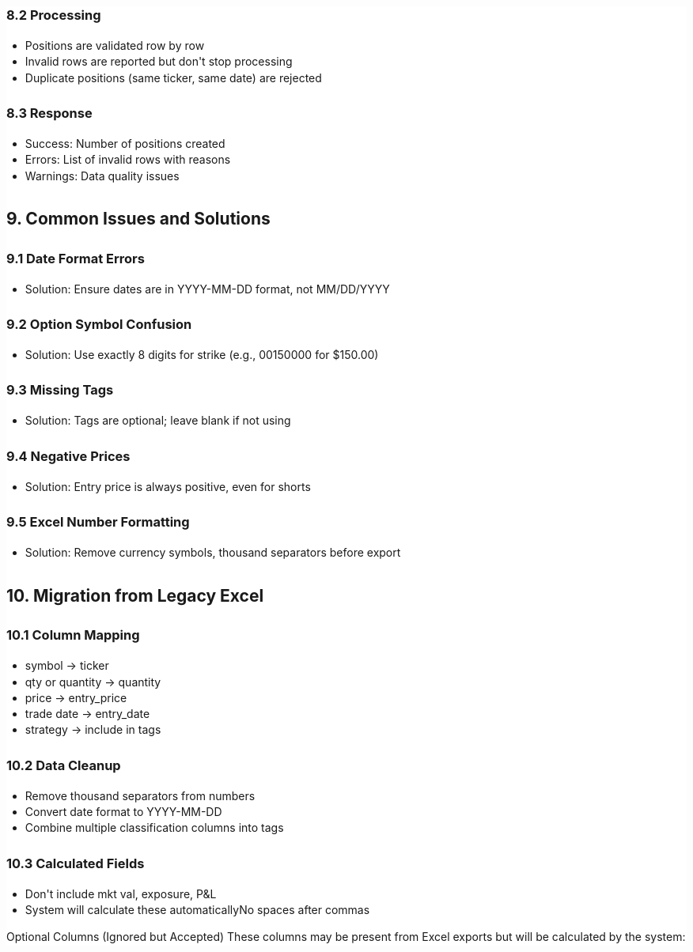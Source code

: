 ### 8.2 Processing
- Positions are validated row by row
- Invalid rows are reported but don't stop processing
- Duplicate positions (same ticker, same date) are rejected

### 8.3 Response
- Success: Number of positions created
- Errors: List of invalid rows with reasons
- Warnings: Data quality issues

## 9. Common Issues and Solutions

### 9.1 Date Format Errors
- Solution: Ensure dates are in YYYY-MM-DD format, not MM/DD/YYYY

### 9.2 Option Symbol Confusion
- Solution: Use exactly 8 digits for strike (e.g., 00150000 for $150.00)

### 9.3 Missing Tags
- Solution: Tags are optional; leave blank if not using

### 9.4 Negative Prices
- Solution: Entry price is always positive, even for shorts

### 9.5 Excel Number Formatting
- Solution: Remove currency symbols, thousand separators before export

## 10. Migration from Legacy Excel

### 10.1 Column Mapping
- symbol → ticker
- qty or quantity → quantity
- price → entry_price
- trade date → entry_date
- strategy → include in tags

### 10.2 Data Cleanup
- Remove thousand separators from numbers
- Convert date format to YYYY-MM-DD
- Combine multiple classification columns into tags

### 10.3 Calculated Fields
- Don't include mkt val, exposure, P&L
- System will calculate these automaticallyNo spaces after commas



Optional Columns (Ignored but Accepted)
These columns may be present from Excel exports but will be calculated by the system:

